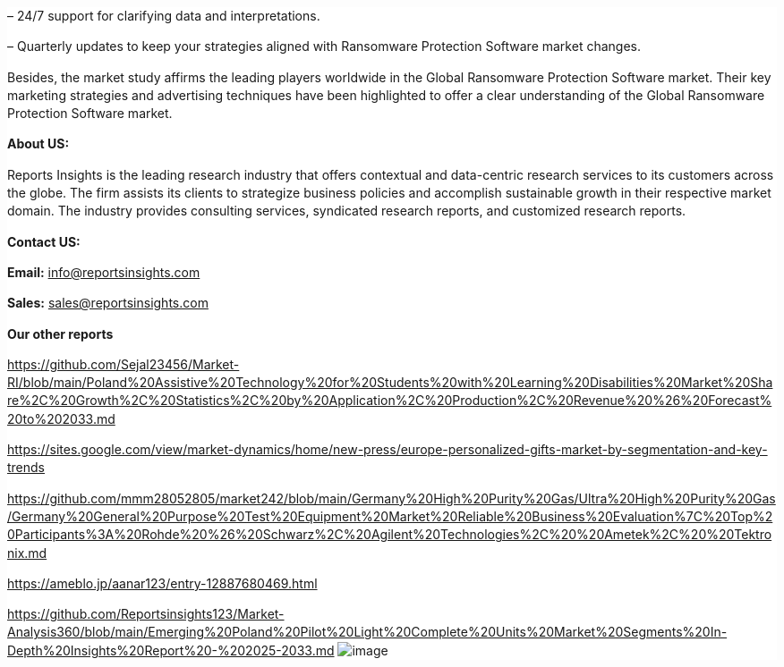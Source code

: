 – 24/7 support for clarifying data and interpretations.

– Quarterly updates to keep your strategies aligned with Ransomware Protection Software market changes.

Besides, the market study affirms the leading players worldwide in the Global Ransomware Protection Software market. Their key marketing strategies and advertising techniques have been highlighted to offer a clear understanding of the Global Ransomware Protection Software market.

<strong><strong>About US</strong>:</strong>

Reports Insights is the leading research industry that offers contextual and data-centric research services to its customers across the globe. The firm assists its clients to strategize business policies and accomplish sustainable growth in their respective market domain. The industry provides consulting services, syndicated research reports, and customized research reports.

<strong>Contact US:</strong>

<p class=><b>Email:</b> <a href=mailto:info@reportsinsights.com>info@reportsinsights.com</a></p>
<p class=><b>Sales:</b> <a href=mailto:sales@reportsinsights.com>sales@reportsinsights.com</a></p>

<strong>Our other reports</strong>

<a href=https://github.com/Sejal23456/Market-RI/blob/main/Poland%20Assistive%20Technology%20for%20Students%20with%20Learning%20Disabilities%20Market%20Share%2C%20Growth%2C%20Statistics%2C%20by%20Application%2C%20Production%2C%20Revenue%20%26%20Forecast%20to%202033.md>https://github.com/Sejal23456/Market-RI/blob/main/Poland%20Assistive%20Technology%20for%20Students%20with%20Learning%20Disabilities%20Market%20Share%2C%20Growth%2C%20Statistics%2C%20by%20Application%2C%20Production%2C%20Revenue%20%26%20Forecast%20to%202033.md</a>

<a href=https://sites.google.com/view/market-dynamics/home/new-press/europe-personalized-gifts-market-by-segmentation-and-key-trends>https://sites.google.com/view/market-dynamics/home/new-press/europe-personalized-gifts-market-by-segmentation-and-key-trends</a>

<a href=https://github.com/mmm28052805/market242/blob/main/Germany%20High%20Purity%20Gas/Ultra%20High%20Purity%20Gas/Germany%20General%20Purpose%20Test%20Equipment%20Market%20Reliable%20Business%20Evaluation%7C%20Top%20Participants%3A%20Rohde%20%26%20Schwarz%2C%20Agilent%20Technologies%2C%20%20Ametek%2C%20%20Tektronix.md>https://github.com/mmm28052805/market242/blob/main/Germany%20High%20Purity%20Gas/Ultra%20High%20Purity%20Gas/Germany%20General%20Purpose%20Test%20Equipment%20Market%20Reliable%20Business%20Evaluation%7C%20Top%20Participants%3A%20Rohde%20%26%20Schwarz%2C%20Agilent%20Technologies%2C%20%20Ametek%2C%20%20Tektronix.md</a>

<a href=https://ameblo.jp/aanar123/entry-12887680469.html>https://ameblo.jp/aanar123/entry-12887680469.html</a>

<a href=https://github.com/Reportsinsights123/Market-Analysis360/blob/main/Emerging%20Poland%20Pilot%20Light%20Complete%20Units%20Market%20Segments%20In-Depth%20Insights%20Report%20-%202025-2033.md>https://github.com/Reportsinsights123/Market-Analysis360/blob/main/Emerging%20Poland%20Pilot%20Light%20Complete%20Units%20Market%20Segments%20In-Depth%20Insights%20Report%20-%202025-2033.md</a>
![image](https://github.com/user-attachments/assets/2cf84ded-efb6-4028-8f9b-3b05a6f7980d)
